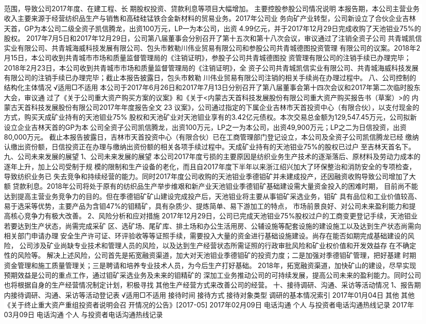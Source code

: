 范围，导致公司2017年度、在建工程、长
期股权投资、贷款利息等项目大幅增加。
主要控股参股公司情况说明
本报告期，本公司主营业务收入主要来源于经营纺织品生产与销售和高硅硅锰铁合金新材料的贸易业务。2017年公司业
务向矿产业转型，公司新设立了合伙企业吉林天首，GP为本公司二级全资子凯信腾龙，出资100万元，LP一为本公司，出资
4.99亿元，并于2017年12月29日完成收购了天池钼业75%的股权。
2017年7月5日和2017年12月29日，公司第八届董事会分别召开了第十五次和第十八次会议，审议通过了注销全资子公司
共青城凯信实业有限公司、共青城海威科技发展有限公司、包头市敕勒川伟业贸易有限公司和参股公司共青城德图投资管理
有限公司的议案。2018年2月15日，本公司收到共青城市市场和质量监督管理局的《注销证明》，参股子公司共青城德图投
资管理有限公司的注销手续已办理完毕；2018年2月23日，本公司收到共青城市市场和质量监督管理局的《注销证明》，全
资子公司共青城凯信实业有限公司、共青城海威科技发展有限公司的注销手续已办理完毕；截止本报告披露日，包头市敕勒
川伟业贸易有限公司注销的相关手续尚在办理过程中。
八、公司控制的结构化主体情况
√适用□不适用
本公司于2017年6月26日和2017年7月13日分别召开了第八届董事会第十四次会议和2017年第二次临时股东大会，审议通
过了《关于公司重大资产购买方案的议案》和《关于<内蒙古天首科技发展股份有限公司重大资产购买报告书（草案）>的
内蒙古天首科技发展股份有限公司2017年年度报告全文
23
议案》，公司通过指定的下属企业吉林市天首投资中心（有限合伙），以支付现金的方式，购买天成矿业持有的天池钼业75%
股权和天池矿业对天池钼业享有的3.42亿元债权。本次交易总金额为129,547.45万元，公司拟新设立企业吉林天首的GP为本
公司全资子公司凯信腾龙，出资100万元，LP之一为本公司，出资49,900万元；LP之二为日信投资，出资80,000万元。
截止本报告披露日，吉林市天首投资中心（有限合伙）已在工商管理部门登记设立，本公司及全资子公司凯信腾龙已经
缴纳认缴出资份额，日信投资正在办理与缴纳出资份额的相关各项手续过程中。天成矿业持有的天池钼业75%的股权已过户
至吉林天首名下。
九、公司未来发展的展望
1、公司未来发展的展望
本公司2017年度亏损的主要原因是纺织业务生产技术的逐渐落后、原材料及劳动力成本的逐年上升，加上公司受制于规
模的限制和生产设备的老化，而且自2017年度下半年以来浙江绍兴加大了环保整治和消防安全的专项检查，导致纺织业务已
失去竞争和持续经营的能力。同时2017年度公司收购的天池钼业季德钼矿并未建成投产，还因融资收购导致公司增加了大额
贷款利息。2018年公司将处于原有的纺织品生产举步维艰和新产业天池钼业季德钼矿基础建设需大量资金投入的困难时期，
目前尚不能达到提高主营业务竞争力的目的。但在季德钼矿矿山建设完成投产后，天池钼业将主要从事钼矿采选业务，钼矿
具有品位和工业价值较高、易于选采等优势，主要产品为含钼47%的钼精矿，具有杂质少、提炼简单、易下游加工的特点，
市场前景良好、对公司未来盈利能力和提高核心竞争力有极大改善。
2、风险分析和应对措施
2017年12月29日，公司已完成天池钼业75%股权过户的工商变更登记手续，天池钼业若要达到生产状态，尚需完成采矿
区、选矿场、尾矿库、排土场和办公生活用房、公辅设施等配套设施的建设施工以及达到生产状态尚需向相关部门申请办理
安全生产许可证、环评验收等等证照手续，需要投入大量的资金进行基础设施建设。尚存在能否如期完成基础建设的风险，
公司涉及矿业尚缺专业技术和管理人员的风险，以及达到生产经营状态所需证照的行政审批风险和矿业权价值和开发效益存
在不确定性的风险等。
解决上述风险，公司首先是拓宽融资渠道，加大对天池钼业季德钼矿的投资力度；二是加强对季德钼矿管理，把好基建
时期资金管理和施工质量管理关；三是聘请和培养专业技术人员，为今后生产打好基础。
2018年，拓宽融资渠道，加快矿山的建设，尽早实现预期效益是公司的重点工作，通过钼矿采选业务及未来的钼精矿的
深加工业务推动公司的可持续发展，提高公司未来的盈利能力。同时公司也将根据自身的生产经营情况制定计划，积极寻找
其他生产经营方式来改善公司的经营。
十、接待调研、沟通、采访等活动情况
1、报告期内接待调研、沟通、采访等活动登记表
√适用□不适用
接待时间
接待方式
接待对象类型
调研的基本情况索引
2017年01月04日
其他
其他
《关于终止重大资产重组投资者说明会召
开情况的公告》[2017-05]
2017年02月09日
电话沟通
个人
与投资者电话沟通热线记录
2017年03月09日
电话沟通
个人
与投资者电话沟通热线记录